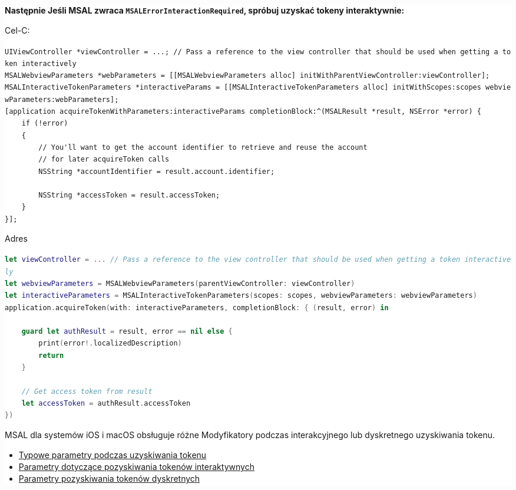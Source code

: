
**Następnie Jeśli MSAL zwraca `MSALErrorInteractionRequired`, spróbuj uzyskać tokeny interaktywnie:**

Cel-C:

```objc
UIViewController *viewController = ...; // Pass a reference to the view controller that should be used when getting a token interactively
MSALWebviewParameters *webParameters = [[MSALWebviewParameters alloc] initWithParentViewController:viewController];
MSALInteractiveTokenParameters *interactiveParams = [[MSALInteractiveTokenParameters alloc] initWithScopes:scopes webviewParameters:webParameters];
[application acquireTokenWithParameters:interactiveParams completionBlock:^(MSALResult *result, NSError *error) {
    if (!error) 
    {
        // You'll want to get the account identifier to retrieve and reuse the account
        // for later acquireToken calls
        NSString *accountIdentifier = result.account.identifier;
            
        NSString *accessToken = result.accessToken;
    }
}];
```

Adres

```swift
let viewController = ... // Pass a reference to the view controller that should be used when getting a token interactively
let webviewParameters = MSALWebviewParameters(parentViewController: viewController)
let interactiveParameters = MSALInteractiveTokenParameters(scopes: scopes, webviewParameters: webviewParameters)
application.acquireToken(with: interactiveParameters, completionBlock: { (result, error) in
                
    guard let authResult = result, error == nil else {
        print(error!.localizedDescription)
        return
    }
                
    // Get access token from result
    let accessToken = authResult.accessToken
})
```

MSAL dla systemów iOS i macOS obsługuje różne Modyfikatory podczas interakcyjnego lub dyskretnego uzyskiwania tokenu.
* [Typowe parametry podczas uzyskiwania tokenu](https://azuread.github.io/microsoft-authentication-library-for-objc/Classes/MSALTokenParameters.html#/Configuration%20parameters)
* [Parametry dotyczące pozyskiwania tokenów interaktywnych](https://azuread.github.io/microsoft-authentication-library-for-objc/Classes/MSALInteractiveTokenParameters.html#/Configuring%20MSALInteractiveTokenParameters)
* [Parametry pozyskiwania tokenów dyskretnych](https://azuread.github.io/microsoft-authentication-library-for-objc/Classes/MSALSilentTokenParameters.html)
